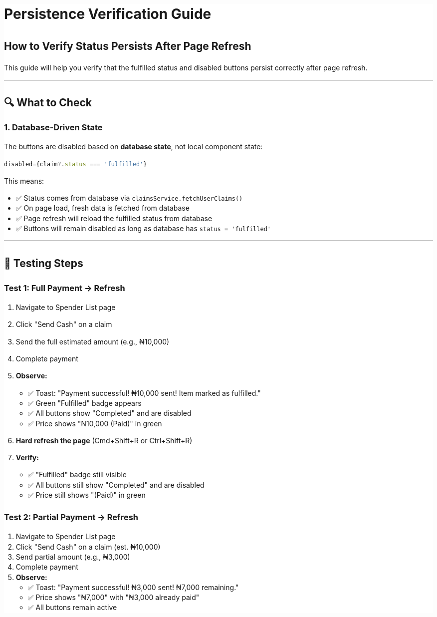 # Persistence Verification Guide

## How to Verify Status Persists After Page Refresh

This guide will help you verify that the fulfilled status and disabled buttons persist correctly after page refresh.

---

## 🔍 What to Check

### 1. Database-Driven State
The buttons are disabled based on **database state**, not local component state:

```jsx
disabled={claim?.status === 'fulfilled'}
```

This means:
- ✅ Status comes from database via `claimsService.fetchUserClaims()`
- ✅ On page load, fresh data is fetched from database
- ✅ Page refresh will reload the fulfilled status from database
- ✅ Buttons will remain disabled as long as database has `status = 'fulfilled'`

---

## 🧪 Testing Steps

### Test 1: Full Payment → Refresh
1. Navigate to Spender List page
2. Click "Send Cash" on a claim
3. Send the full estimated amount (e.g., ₦10,000)
4. Complete payment
5. **Observe:**
   - ✅ Toast: "Payment successful! ₦10,000 sent! Item marked as fulfilled."
   - ✅ Green "Fulfilled" badge appears
   - ✅ All buttons show "Completed" and are disabled
   - ✅ Price shows "₦10,000 (Paid)" in green

6. **Hard refresh the page** (Cmd+Shift+R or Ctrl+Shift+R)
7. **Verify:**
   - ✅ "Fulfilled" badge still visible
   - ✅ All buttons still show "Completed" and are disabled
   - ✅ Price still shows "(Paid)" in green

### Test 2: Partial Payment → Refresh
1. Navigate to Spender List page
2. Click "Send Cash" on a claim (est. ₦10,000)
3. Send partial amount (e.g., ₦3,000)
4. Complete payment
5. **Observe:**
   - ✅ Toast: "Payment successful! ₦3,000 sent! ₦7,000 remaining."
   - ✅ Price shows "₦7,000" with "₦3,000 already paid"
   - ✅ All buttons remain active
